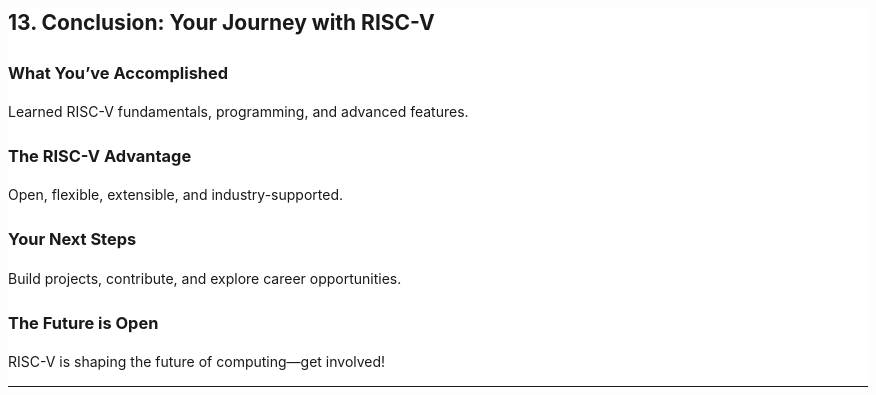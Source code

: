 ## 13. Conclusion: Your Journey with RISC-V

### What You’ve Accomplished
Learned RISC-V fundamentals, programming, and advanced features.

### The RISC-V Advantage
Open, flexible, extensible, and industry-supported.

### Your Next Steps
Build projects, contribute, and explore career opportunities.

### The Future is Open
RISC-V is shaping the future of computing—get involved!

---

